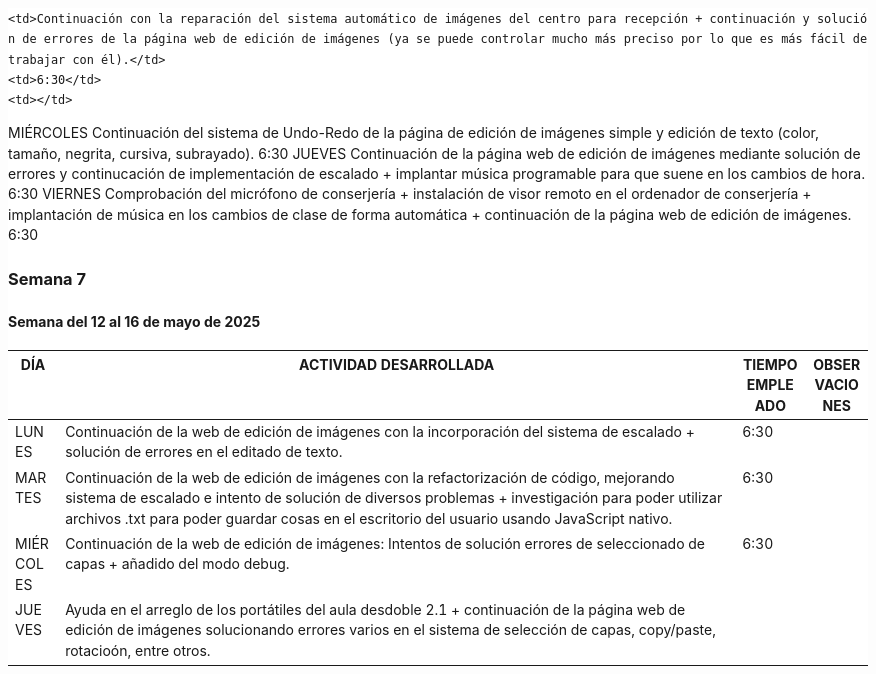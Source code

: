     <td>Continuación con la reparación del sistema automático de imágenes del centro para recepción + continuación y solución de errores de la página web de edición de imágenes (ya se puede controlar mucho más preciso por lo que es más fácil de trabajar con él).</td>
    <td>6:30</td>
    <td></td>
  </tr>
    <td>MIÉRCOLES</td>
    <td>Continuación del sistema de Undo-Redo de la página de edición de imágenes simple y edición de texto (color, tamaño, negrita, cursiva, subrayado).</td>
    <td>6:30</td>
    <td></td>
  </tr>
  <tr>
    <td>JUEVES</td>
    <td>Continuación de la página web de edición de imágenes mediante solución de errores y continucación de implementación de escalado + implantar música programable para que suene en los cambios de hora.</td>
    <td>6:30</td>
    <td></td>
  </tr>
    <td>VIERNES</td>
    <td>Comprobación del micrófono de conserjería + instalación de visor remoto en el ordenador de conserjería + implantación de música en los cambios de clase de forma automática + continuación de la página web de edición de imágenes.</td>
    <td>6:30</td>
    <td></td>
  </tr>
</table>

### Semana 7
#### Semana del 12 al 16 de mayo de 2025
<table>
  <thead>
    <th>DÍA</th>
    <th>ACTIVIDAD DESARROLLADA</th>
    <th>TIEMPO EMPLEADO</th>
    <th>OBSERVACIONES</th>
  </thead>
  <tr>
    <td>LUNES</td>
    <td>Continuación de la web de edición de imágenes con la incorporación del sistema de escalado + solución de errores en el editado de texto.</td>
    <td>6:30</td>
    <td></td>
  </tr>
    <td>MARTES</td>
    <td>Continuación de la web de edición de imágenes con la refactorización de código, mejorando sistema de escalado e intento de solución de diversos problemas + investigación para poder utilizar archivos .txt para poder guardar cosas en el escritorio del usuario usando JavaScript nativo.</td>
    <td>6:30</td>
    <td></td>
  </tr>
    <td>MIÉRCOLES</td>
    <td>Continuación de la web de edición de imágenes: Intentos de solución errores de seleccionado de capas + añadido del modo debug.</td>
    <td>6:30</td>
    <td></td>
  </tr>
  <tr>
    <td>JUEVES</td>
    <td>Ayuda en el arreglo de los portátiles del aula desdoble 2.1 + continuación de la página web de edición de imágenes solucionando errores varios en el sistema de selección de capas, copy/paste, rotacioón, entre otros.</td>